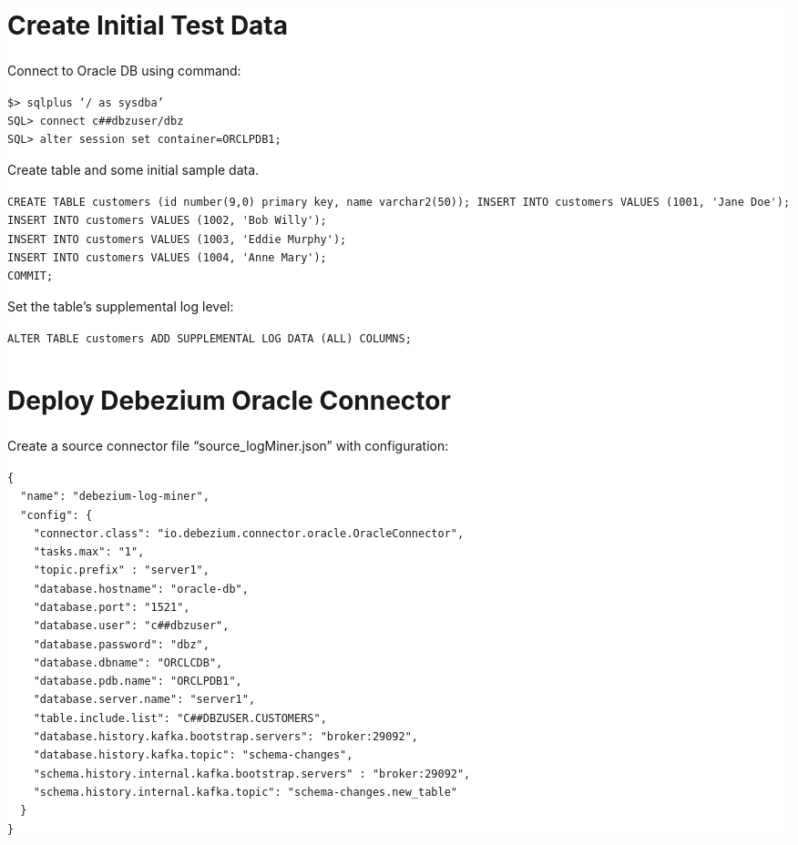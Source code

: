   ```

  ```

# Create Initial Test Data

  Connect to Oracle DB using command:

  ```
  $> sqlplus ‘/ as sysdba’
  SQL> connect c##dbzuser/dbz
  SQL> alter session set container=ORCLPDB1;
  ```

  Create table and some initial sample data.

  ```
  CREATE TABLE customers (id number(9,0) primary key, name varchar2(50)); INSERT INTO customers VALUES (1001, 'Jane Doe'); 
  INSERT INTO customers VALUES (1002, 'Bob Willy'); 
  INSERT INTO customers VALUES (1003, 'Eddie Murphy'); 
  INSERT INTO customers VALUES (1004, 'Anne Mary'); 
  COMMIT;

  ```

  Set the table’s supplemental log level:

  ```
  ALTER TABLE customers ADD SUPPLEMENTAL LOG DATA (ALL) COLUMNS;

  ```

# Deploy Debezium Oracle Connector

  Create a source connector file “source_logMiner.json” with configuration:

  ```
  {
    "name": "debezium-log-miner",
    "config": {
      "connector.class": "io.debezium.connector.oracle.OracleConnector",
      "tasks.max": "1",
      "topic.prefix" : "server1",
      "database.hostname": "oracle-db",
      "database.port": "1521",
      "database.user": "c##dbzuser",
      "database.password": "dbz",
      "database.dbname": "ORCLCDB",
      "database.pdb.name": "ORCLPDB1",
      "database.server.name": "server1",
      "table.include.list": "C##DBZUSER.CUSTOMERS",
      "database.history.kafka.bootstrap.servers": "broker:29092",
      "database.history.kafka.topic": "schema-changes",
      "schema.history.internal.kafka.bootstrap.servers" : "broker:29092",
      "schema.history.internal.kafka.topic": "schema-changes.new_table"
    }
  }
```
